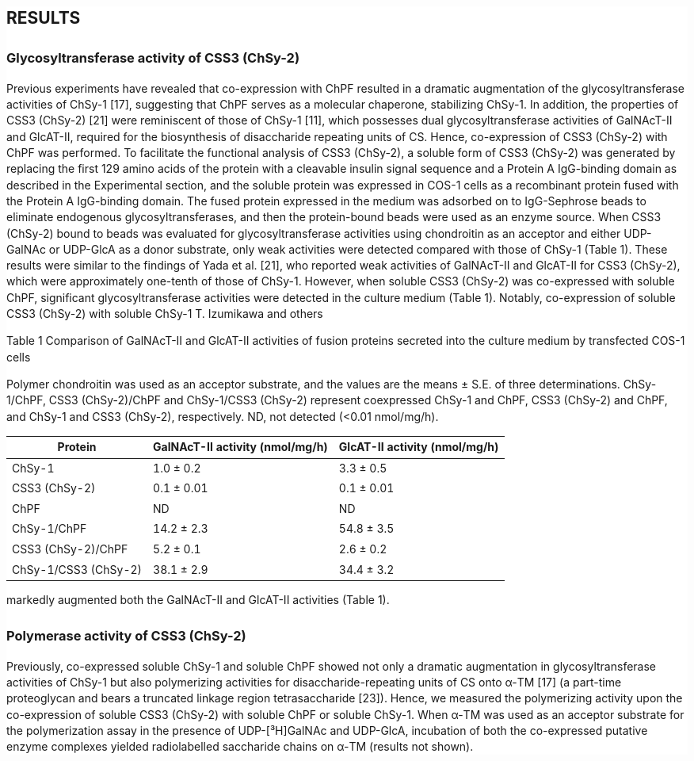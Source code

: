 ## RESULTS

### Glycosyltransferase activity of CSS3 (ChSy-2)

Previous experiments have revealed that co-expression with ChPF resulted in a dramatic augmentation of the glycosyltransferase activities of ChSy-1 [17], suggesting that ChPF serves as a molecular chaperone, stabilizing ChSy-1. In addition, the properties of CSS3 (ChSy-2) [21] were reminiscent of those of ChSy-1 [11], which possesses dual glycosyltransferase activities of GalNAcT-II and GlcAT-II, required for the biosynthesis of disaccharide repeating units of CS. Hence, co-expression of CSS3 (ChSy-2) with ChPF was performed. To facilitate the functional analysis of CSS3 (ChSy-2), a soluble form of CSS3 (ChSy-2) was generated by replacing the first 129 amino acids of the protein with a cleavable insulin signal sequence and a Protein A IgG-binding domain as described in the Experimental section, and the soluble protein was expressed in COS-1 cells as a recombinant protein fused with the Protein A IgG-binding domain. The fused protein expressed in the medium was adsorbed on to IgG-Sephrose beads to eliminate endogenous glycosyltransferases, and then the protein-bound beads were used as an enzyme source. When CSS3 (ChSy-2) bound to beads was evaluated for glycosyltransferase activities using chondroitin as an acceptor and either UDP-GalNAc or UDP-GlcA as a donor substrate, only weak activities were detected compared with those of ChSy-1 (Table 1). These results were similar to the findings of Yada et al. [21], who reported weak activities of GalNAcT-II and GlcAT-II for CSS3 (ChSy-2), which were approximately one-tenth of those of ChSy-1. However, when soluble CSS3 (ChSy-2) was co-expressed with soluble ChPF, significant glycosyltransferase activities were detected in the culture medium (Table 1). Notably, co-expression of soluble CSS3 (ChSy-2) with soluble ChSy-1
T. Izumikawa and others

Table 1 Comparison of GalNAcT-II and GlcAT-II activities of fusion proteins secreted into the culture medium by transfected COS-1 cells

Polymer chondroitin was used as an acceptor substrate, and the values are the means ± S.E. of three determinations. ChSy-1/ChPF, CSS3 (ChSy-2)/ChPF and ChSy-1/CSS3 (ChSy-2) represent coexpressed ChSy-1 and ChPF, CSS3 (ChSy-2) and ChPF, and ChSy-1 and CSS3 (ChSy-2), respectively. ND, not detected (<0.01 nmol/mg/h).

| Protein           | GalNAcT-II activity (nmol/mg/h) | GlcAT-II activity (nmol/mg/h) |
|-------------------|----------------------------------|--------------------------------|
| ChSy-1            | 1.0 ± 0.2                        | 3.3 ± 0.5                      |
| CSS3 (ChSy-2)     | 0.1 ± 0.01                       | 0.1 ± 0.01                     |
| ChPF              | ND                               | ND                             |
| ChSy-1/ChPF       | 14.2 ± 2.3                       | 54.8 ± 3.5                     |
| CSS3 (ChSy-2)/ChPF | 5.2 ± 0.1                        | 2.6 ± 0.2                      |
| ChSy-1/CSS3 (ChSy-2) | 38.1 ± 2.9                       | 34.4 ± 3.2                     |

markedly augmented both the GalNAcT-II and GlcAT-II activities (Table 1).

### Polymerase activity of CSS3 (ChSy-2)

Previously, co-expressed soluble ChSy-1 and soluble ChPF showed not only a dramatic augmentation in glycosyltransferase activities of ChSy-1 but also polymerizing activities for disaccharide-repeating units of CS onto α-TM [17] (a part-time proteoglycan and bears a truncated linkage region tetrasaccharide [23]). Hence, we measured the polymerizing activity upon the co-expression of soluble CSS3 (ChSy-2) with soluble ChPF or soluble ChSy-1. When α-TM was used as an acceptor substrate for the polymerization assay in the presence of UDP-[³H]GalNAc and UDP-GlcA, incubation of both the co-expressed putative enzyme complexes yielded radiolabelled saccharide chains on α-TM (results not shown).
